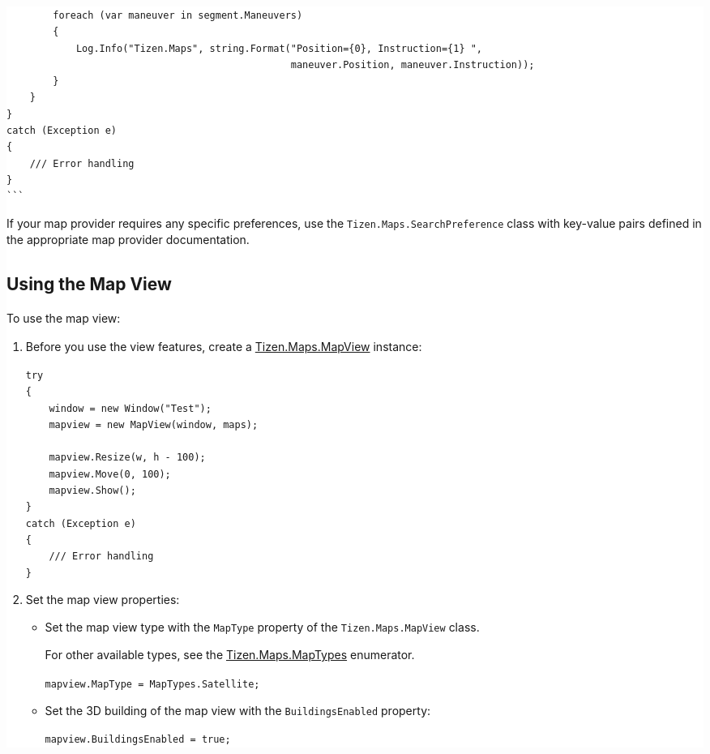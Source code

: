             foreach (var maneuver in segment.Maneuvers)
            {
                Log.Info("Tizen.Maps", string.Format("Position={0}, Instruction={1} ",
                                                     maneuver.Position, maneuver.Instruction));
            }
        }
    }
    catch (Exception e)
    {
        /// Error handling
    }
    ```

If your map provider requires any specific preferences, use the `Tizen.Maps.SearchPreference` class with key-value pairs defined in the appropriate map provider documentation.

<a name="maps_view"></a>
## Using the Map View

To use the map view:

1.  Before you use the view features, create a [Tizen.Maps.MapView](https://developer.tizen.org/dev-guide/csapi/api/Tizen.Maps.MapView.html) instance:

    ``` 
    try
    {
        window = new Window("Test");
        mapview = new MapView(window, maps);

        mapview.Resize(w, h - 100);
        mapview.Move(0, 100);
        mapview.Show();
    }
    catch (Exception e)
    {
        /// Error handling
    }
    ```

2.  Set the map view properties:
    -   Set the map view type with the `MapType` property of the `Tizen.Maps.MapView` class.

        For other available types, see the [Tizen.Maps.MapTypes](https://developer.tizen.org/dev-guide/csapi/api/Tizen.Maps.MapTypes.html) enumerator.

        ``` 
        mapview.MapType = MapTypes.Satellite;
        ```

    -   Set the 3D building of the map view with the `BuildingsEnabled` property:

        ``` 
        mapview.BuildingsEnabled = true;
        ```
